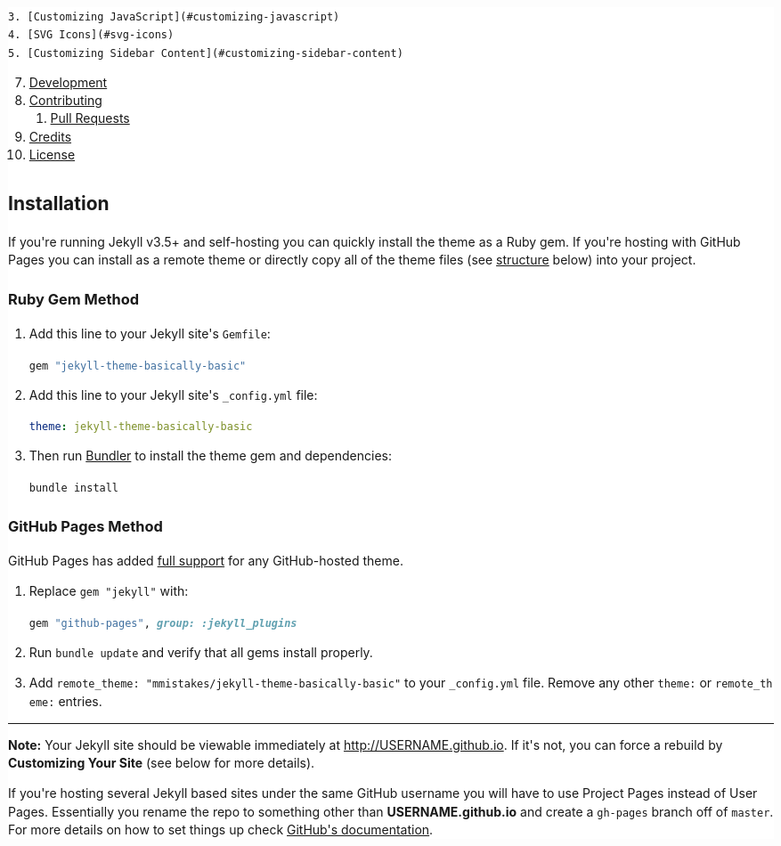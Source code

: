     3. [Customizing JavaScript](#customizing-javascript)
    4. [SVG Icons](#svg-icons)
    5. [Customizing Sidebar Content](#customizing-sidebar-content)
7. [Development](#development)
8. [Contributing](#contributing)
    1. [Pull Requests](#pull-requests)
9. [Credits](#credits)
10. [License](#license)

## Installation

If you're running Jekyll v3.5+ and self-hosting you can quickly install the
theme as a Ruby gem. If you're hosting with GitHub Pages you can install as a
remote theme or directly copy all of the theme files (see [structure](#structure)
below) into your project.

### Ruby Gem Method

1. Add this line to your Jekyll site's `Gemfile`:

   ```ruby
   gem "jekyll-theme-basically-basic"
   ```
2. Add this line to your Jekyll site's `_config.yml` file:

   ```yaml
   theme: jekyll-theme-basically-basic
   ```

2. Then run [Bundler](http://bundler.io/) to install the theme gem and dependencies:

   ```terminal
   bundle install
   ```

### GitHub Pages Method

GitHub Pages has added [full support](https://github.com/blog/2464-use-any-theme-with-github-pages)
for any GitHub-hosted theme.

1. Replace `gem "jekyll"` with:

   ```ruby
   gem "github-pages", group: :jekyll_plugins
   ```

2. Run `bundle update` and verify that all gems install properly.

3. Add `remote_theme: "mmistakes/jekyll-theme-basically-basic"` to your
   `_config.yml` file. Remove any other `theme:` or `remote_theme:` entries.

---

**Note:** Your Jekyll site should be viewable immediately at
<http://USERNAME.github.io>. If it's not, you can force a rebuild by
**Customizing Your Site** (see below for more details).

If you're hosting several Jekyll based sites under the same GitHub username you
will have to use Project Pages instead of User Pages. Essentially you rename the
repo to something other than **USERNAME.github.io** and create a `gh-pages`
branch off of `master`. For more details on how to set things up check
[GitHub's documentation](https://help.github.com/articles/user-organization-and-project-pages/).
